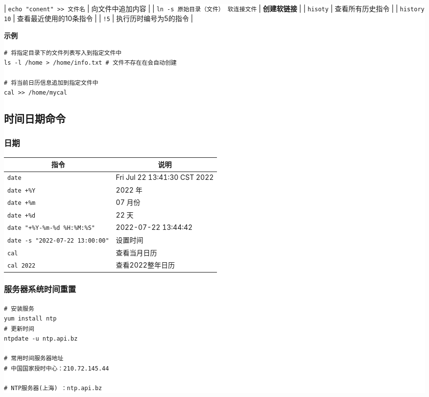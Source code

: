 | `echo "conent" >> 文件名`           | 向文件中追加内容         |
| `ln -s 原始目录（文件） 软连接文件` | **创建软链接**           |
| `hisoty`                            | 查看所有历史指令         |
| `history 10`                        | 查看最近使用的10条指令   |
| `!5`                                | 执行历时编号为5的指令    |

**示例**

```shell
# 将指定目录下的文件列表写入到指定文件中 
ls -l /home > /home/info.txt # 文件不存在在会自动创建

# 将当前日历信息追加到指定文件中
cal >> /home/mycal
```

## 时间日期命令

### 日期

| 指令                            | 说明                         |
| ------------------------------- | ---------------------------- |
| `date`                          | Fri Jul 22 13:41:30 CST 2022 |
| `date +%Y`                      | 2022 年                      |
| `date +%m`                      | 07 月份                      |
| `date +%d`                      | 22 天                        |
| `date "+%Y-%m-%d %H:%M:%S"`     | 2022-07-22 13:44:42          |
| `date -s "2022-07-22 13:00:00"` | 设置时间                     |
| `cal`                           | 查看当月日历                 |
| `cal 2022`                      | 查看2022整年日历             |

### **服务器系统时间重置**

```shell
# 安装服务
yum install ntp
# 更新时间
ntpdate -u ntp.api.bz

# 常用时间服务器地址
# 中国国家授时中心：210.72.145.44

# NTP服务器(上海) ：ntp.api.bz
```
